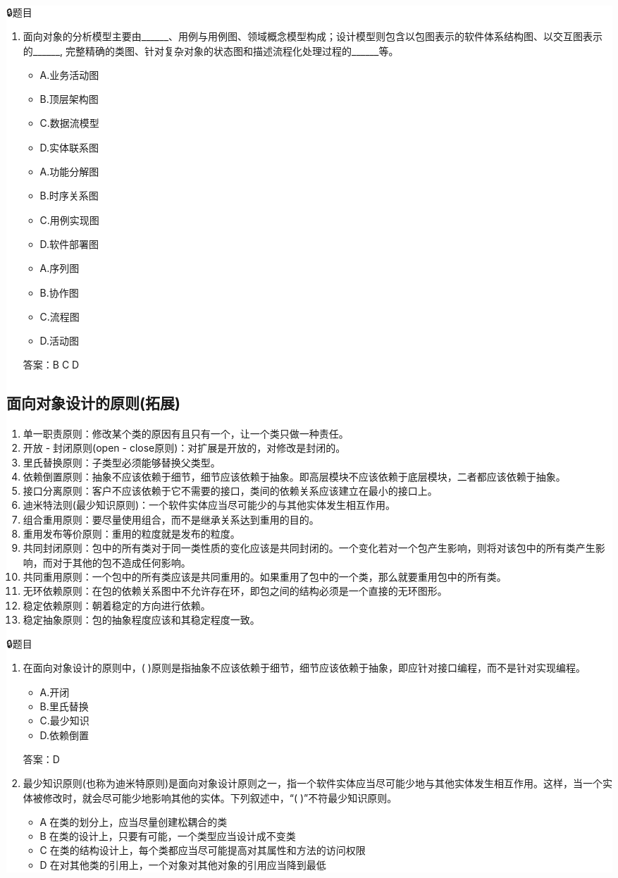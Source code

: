 🔒题目

1. 面向对象的分析模型主要由______、用例与用例图、领域概念模型构成；设计模型则包含以包图表示的软件体系结构图、以交互图表示的______, 完整精确的类图、针对复杂对象的状态图和描述流程化处理过程的______等。

    - A.业务活动图
    - B.顶层架构图
    - C.数据流模型
    - D.实体联系图

    - A.功能分解图
    - B.时序关系图
    - C.用例实现图
    - D.软件部署图

    - A.序列图
    - B.协作图
    - C.流程图
    - D.活动图

    答案：B C D

## 面向对象设计的原则(拓展)

1. 单一职责原则：修改某个类的原因有且只有一个，让一个类只做一种责任。
2. 开放 - 封闭原则(open - close原则)：对扩展是开放的，对修改是封闭的。
3. 里氏替换原则：子类型必须能够替换父类型。
4. 依赖倒置原则：抽象不应该依赖于细节，细节应该依赖于抽象。即高层模块不应该依赖于底层模块，二者都应该依赖于抽象。
5. 接口分离原则：客户不应该依赖于它不需要的接口，类间的依赖关系应该建立在最小的接口上。
6. 迪米特法则(最少知识原则)：一个软件实体应当尽可能少的与其他实体发生相互作用。
7. 组合重用原则：要尽量使用组合，而不是继承关系达到重用的目的。
8. 重用发布等价原则：重用的粒度就是发布的粒度。
9. 共同封闭原则：包中的所有类对于同一类性质的变化应该是共同封闭的。一个变化若对一个包产生影响，则将对该包中的所有类产生影响，而对于其他的包不造成任何影响。
10. 共同重用原则：一个包中的所有类应该是共同重用的。如果重用了包中的一个类，那么就要重用包中的所有类。
11. 无环依赖原则：在包的依赖关系图中不允许存在环，即包之间的结构必须是一个直接的无环图形。
12. 稳定依赖原则：朝着稳定的方向进行依赖。
13. 稳定抽象原则：包的抽象程度应该和其稳定程度一致。

🔒题目

1. 在面向对象设计的原则中，(  )原则是指抽象不应该依赖于细节，细节应该依赖于抽象，即应针对接口编程，而不是针对实现编程。

    - A.开闭
    - B.里氏替换
    - C.最少知识
    - D.依赖倒置

    答案：D


2. 最少知识原则(也称为迪米特原则)是面向对象设计原则之一，指一个软件实体应当尽可能少地与其他实体发生相互作用。这样，当一个实体被修改时，就会尽可能少地影响其他的实体。下列叙述中，“(  )”不符最少知识原则。

    - A 在类的划分上，应当尽量创建松耦合的类
    - B 在类的设计上，只要有可能，一个类型应当设计成不变类
    - C 在类的结构设计上，每个类都应当尽可能提高对其属性和方法的访问权限
    - D 在对其他类的引用上，一个对象对其他对象的引用应当降到最低 
